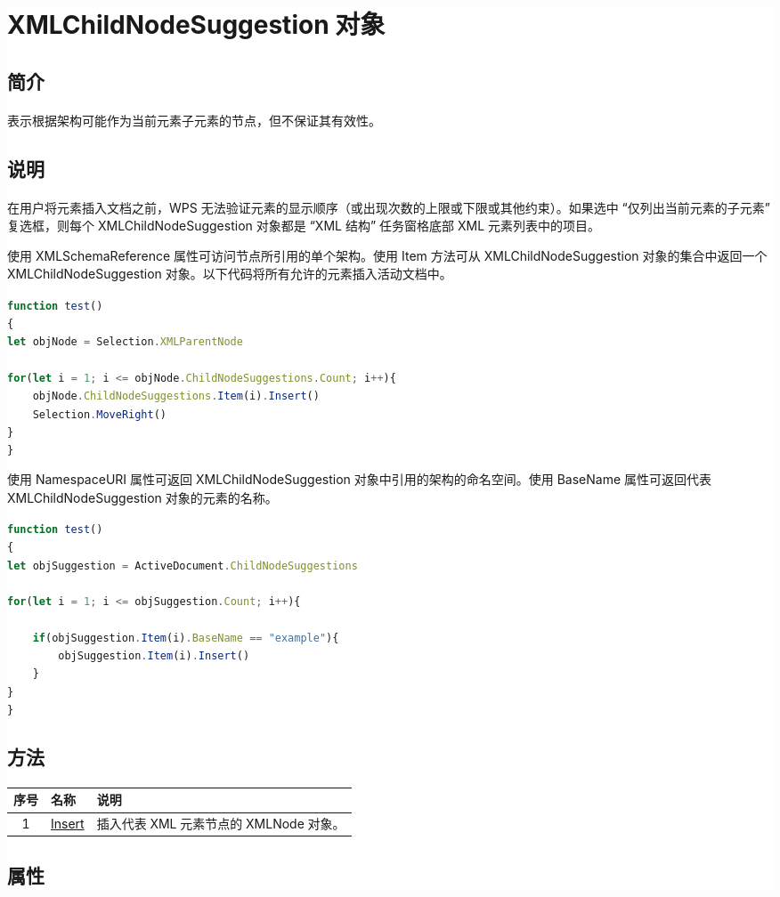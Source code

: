 # XMLChildNodeSuggestion 对象

## 简介

表示根据架构可能作为当前元素子元素的节点，但不保证其有效性。

## 说明

在用户将元素插入文档之前，WPS 无法验证元素的显示顺序（或出现次数的上限或下限或其他约束）。如果选中 “仅列出当前元素的子元素” 复选框，则每个 XMLChildNodeSuggestion 对象都是 “XML 结构” 任务窗格底部 XML 元素列表中的项目。

使用 XMLSchemaReference 属性可访问节点所引用的单个架构。使用 Item 方法可从 XMLChildNodeSuggestion 对象的集合中返回一个 XMLChildNodeSuggestion 对象。以下代码将所有允许的元素插入活动文档中。

``` JavaScript
function test()
{
let objNode = Selection.XMLParentNode 

for(let i = 1; i <= objNode.ChildNodeSuggestions.Count; i++){
    objNode.ChildNodeSuggestions.Item(i).Insert()
    Selection.MoveRight()
}
}
```

使用 NamespaceURI 属性可返回 XMLChildNodeSuggestion 对象中引用的架构的命名空间。使用 BaseName 属性可返回代表 XMLChildNodeSuggestion 对象的元素的名称。

``` JavaScript
function test()
{
let objSuggestion = ActiveDocument.ChildNodeSuggestions
    
for(let i = 1; i <= objSuggestion.Count; i++){
        
    if(objSuggestion.Item(i).BaseName == "example"){
        objSuggestion.Item(i).Insert()
    }             
}
}
```

## 方法

| 序号 | 名称                                     | 说明                                   |
|:----:|:-----------------------------------------|:---------------------------------------|
|  1   | [Insert](#XMLChildNodeSuggestion.Insert) | 插入代表 XML 元素节点的 XMLNode 对象。 |

## 属性
